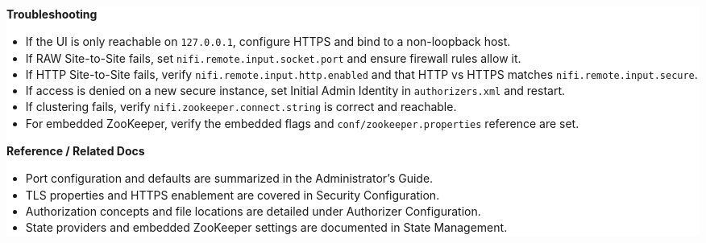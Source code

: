 **Troubleshooting**
- <span id="claim-loopback-default">If the UI is only reachable on `127.0.0.1`, configure HTTPS and bind to a non-loopback host.</span>
- <span id="claim-s2s-socket-blank">If RAW Site-to-Site fails, set `nifi.remote.input.socket.port` and ensure firewall rules allow it.</span>
- <span id="claim-s2s-http-enabled">If HTTP Site-to-Site fails, verify `nifi.remote.input.http.enabled` and that HTTP vs HTTPS matches `nifi.remote.input.secure`.</span>
- <span id="claim-initial-admin-identity">If access is denied on a new secure instance, set Initial Admin Identity in `authorizers.xml` and restart.</span>
- <span id="claim-zk-connect-string">If clustering fails, verify `nifi.zookeeper.connect.string` is correct and reachable.</span>
- <span id="claim-embedded-zk-props">For embedded ZooKeeper, verify the embedded flags and `conf/zookeeper.properties` reference are set.</span>

**Reference / Related Docs**
- <span id="claim-ports-defaults-table">Port configuration and defaults are summarized in the Administrator’s Guide.</span>
- <span id="claim-security-keystores">TLS properties and HTTPS enablement are covered in Security Configuration.</span>
- <span id="claim-authorizer-props">Authorization concepts and file locations are detailed under Authorizer Configuration.</span>
- <span id="claim-state-mgmt-props">State providers and embedded ZooKeeper settings are documented in State Management.</span>
